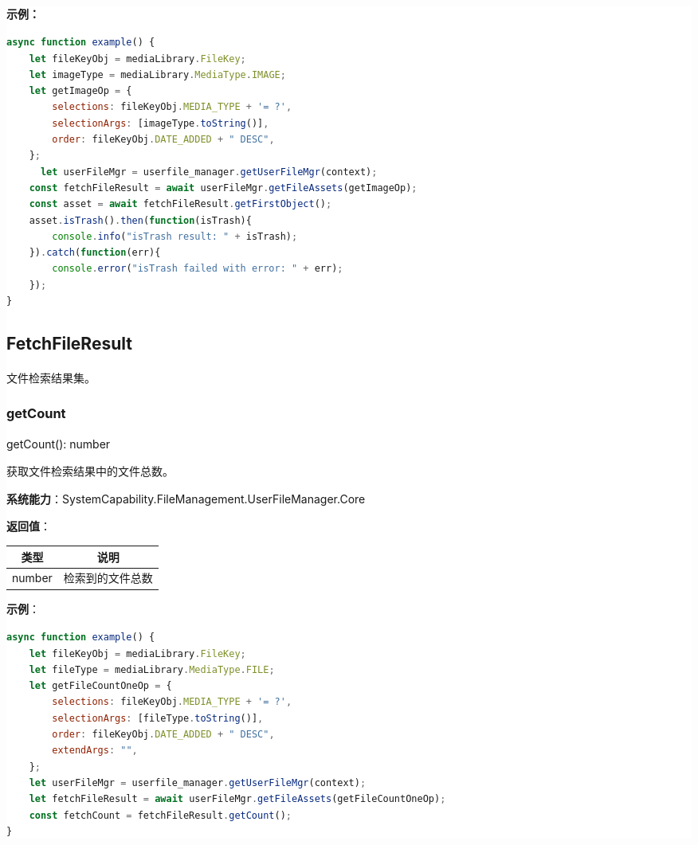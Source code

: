 **示例：**

```js
async function example() {
    let fileKeyObj = mediaLibrary.FileKey;
    let imageType = mediaLibrary.MediaType.IMAGE;
    let getImageOp = {
        selections: fileKeyObj.MEDIA_TYPE + '= ?',
        selectionArgs: [imageType.toString()],
        order: fileKeyObj.DATE_ADDED + " DESC",
    };
	  let userFileMgr = userfile_manager.getUserFileMgr(context);
    const fetchFileResult = await userFileMgr.getFileAssets(getImageOp);
    const asset = await fetchFileResult.getFirstObject();
    asset.isTrash().then(function(isTrash){
        console.info("isTrash result: " + isTrash);
    }).catch(function(err){
        console.error("isTrash failed with error: " + err);
    });
}
```

## FetchFileResult

文件检索结果集。

### getCount

getCount(): number

获取文件检索结果中的文件总数。

**系统能力**：SystemCapability.FileManagement.UserFileManager.Core

**返回值**：

| 类型     | 说明       |
| ------ | -------- |
| number | 检索到的文件总数 |

**示例**：

```js
async function example() {
    let fileKeyObj = mediaLibrary.FileKey;
    let fileType = mediaLibrary.MediaType.FILE;
    let getFileCountOneOp = {
        selections: fileKeyObj.MEDIA_TYPE + '= ?',
        selectionArgs: [fileType.toString()],
        order: fileKeyObj.DATE_ADDED + " DESC",
        extendArgs: "",
    };
  	let userFileMgr = userfile_manager.getUserFileMgr(context);
    let fetchFileResult = await userFileMgr.getFileAssets(getFileCountOneOp);
    const fetchCount = fetchFileResult.getCount();
}
```
